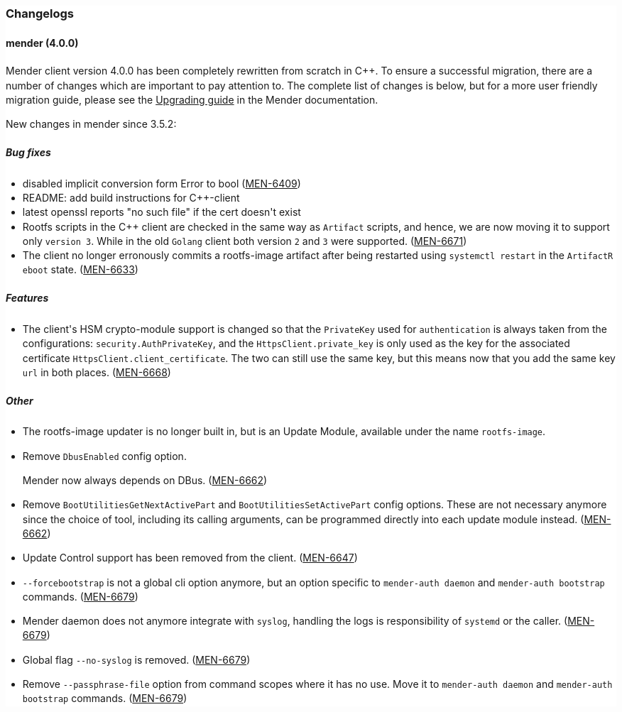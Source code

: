 ### Changelogs

#### mender (4.0.0)

Mender client version 4.0.0 has been completely rewritten from scratch in C++. To ensure a
successful migration, there are a number of changes which are important to pay attention to. The
complete list of changes is below, but for a more user friendly migration guide, please see the
[Upgrading guide](https://docs.mender.io/3.7/client-installation/install-with-debian-package/upgrading)
in the Mender documentation.

New changes in mender since 3.5.2:

##### Bug fixes

* disabled implicit conversion form Error to bool
  ([MEN-6409](https://northerntech.atlassian.net/browse/MEN-6409))
* README: add build instructions for C++-client
* latest openssl reports "no such file" if the cert doesn't exist
* Rootfs scripts in the C++ client are checked in the same way as
  `Artifact` scripts, and hence, we are now moving it to support only `version 3`.
  While in the old `Golang` client both version `2` and `3` were supported.
  ([MEN-6671](https://northerntech.atlassian.net/browse/MEN-6671))
* The client no longer erronously commits a rootfs-image
  artifact after being restarted using `systemctl restart` in the
  `ArtifactReboot` state.
  ([MEN-6633](https://northerntech.atlassian.net/browse/MEN-6633))

##### Features

* The client's HSM crypto-module support is changed so that the
  `PrivateKey` used for `authentication` is always taken from the configurations:
  `security.AuthPrivateKey`, and the `HttpsClient.private_key` is only used as the
  key for the associated certificate `HttpsClient.client_certificate`. The two can
  still use the same key, but this means now that you add the same key `url` in
  both places.
  ([MEN-6668](https://northerntech.atlassian.net/browse/MEN-6668))

##### Other

* The rootfs-image updater is no longer built in, but is an
  Update Module, available under the name `rootfs-image`.
* Remove `DbusEnabled` config option.

  Mender now always depends on DBus.
  ([MEN-6662](https://northerntech.atlassian.net/browse/MEN-6662))
* Remove `BootUtilitiesGetNextActivePart` and
  `BootUtilitiesSetActivePart` config options. These are not necessary
  anymore since the choice of tool, including its calling arguments, can
  be programmed directly into each update module instead.
  ([MEN-6662](https://northerntech.atlassian.net/browse/MEN-6662))
* Update Control support has been removed from the client.
  ([MEN-6647](https://northerntech.atlassian.net/browse/MEN-6647))
* `--forcebootstrap` is not a global cli option anymore,
  but an option specific to `mender-auth daemon` and `mender-auth
  bootstrap` commands.
  ([MEN-6679](https://northerntech.atlassian.net/browse/MEN-6679))
* Mender daemon does not anymore integrate with `syslog`,
  handling the logs is responsibility of `systemd` or the caller.
  ([MEN-6679](https://northerntech.atlassian.net/browse/MEN-6679))
* Global flag `--no-syslog` is removed.
  ([MEN-6679](https://northerntech.atlassian.net/browse/MEN-6679))
* Remove `--passphrase-file` option from command scopes where
  it has no use. Move it to `mender-auth daemon` and `mender-auth
  bootstrap` commands.
  ([MEN-6679](https://northerntech.atlassian.net/browse/MEN-6679))